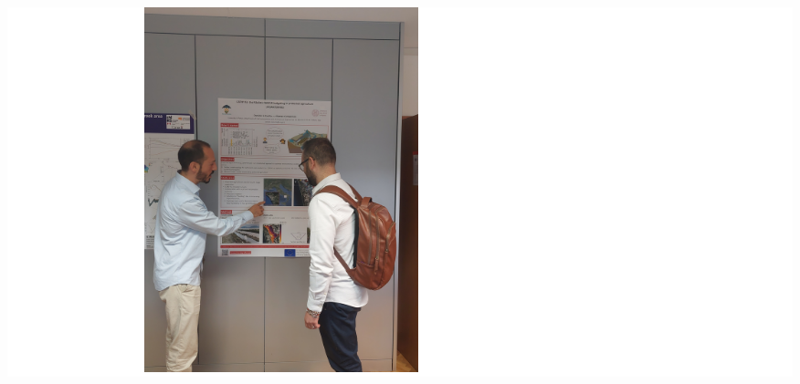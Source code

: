 <div class='gallery'><a target='_blank' href='media/20230601_122355.jpg'><img src='media/20230601_122355.jpg' alt='© B.Mary' width='600' height='400'></a></div>